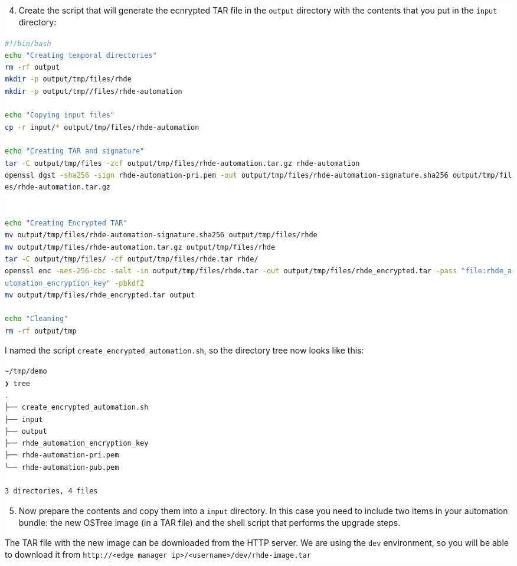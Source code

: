 
4. Create the script that will generate the ecnrypted TAR file in the `output` directory with the contents that you put in the `input` directory:

```bash
#!/bin/bash
echo "Creating temporal directories"
rm -rf output
mkdir -p output/tmp/files/rhde
mkdir -p output/tmp//files/rhde-automation

echo "Copying input files"
cp -r input/* output/tmp/files/rhde-automation

echo "Creating TAR and signature"
tar -C output/tmp/files -zcf output/tmp/files/rhde-automation.tar.gz rhde-automation
openssl dgst -sha256 -sign rhde-automation-pri.pem -out output/tmp/files/rhde-automation-signature.sha256 output/tmp/files/rhde-automation.tar.gz


echo "Creating Encrypted TAR"
mv output/tmp/files/rhde-automation-signature.sha256 output/tmp/files/rhde
mv output/tmp/files/rhde-automation.tar.gz output/tmp/files/rhde
tar -C output/tmp/files/ -cf output/tmp/files/rhde.tar rhde/
openssl enc -aes-256-cbc -salt -in output/tmp/files/rhde.tar -out output/tmp/files/rhde_encrypted.tar -pass "file:rhde_automation_encryption_key" -pbkdf2
mv output/tmp/files/rhde_encrypted.tar output

echo "Cleaning"
rm -rf output/tmp
```

I named the script `create_encrypted_automation.sh`, so the directory tree now looks like this:


```bash
~/tmp/demo 
❯ tree
.
├── create_encrypted_automation.sh
├── input
├── output
├── rhde_automation_encryption_key
├── rhde-automation-pri.pem
└── rhde-automation-pub.pem

3 directories, 4 files
```

5. Now prepare the contents and copy them into a `input` directory. In this case you need to include two items in your automation bundle: the new OSTree image (in a TAR file) and the shell script that performs the upgrade steps.

The TAR file with the new image can be downloaded from the HTTP server. We are using the `dev` environment, so you will be able to download it from `http://<edge manager ip>/<username>/dev/rhde-image.tar`
